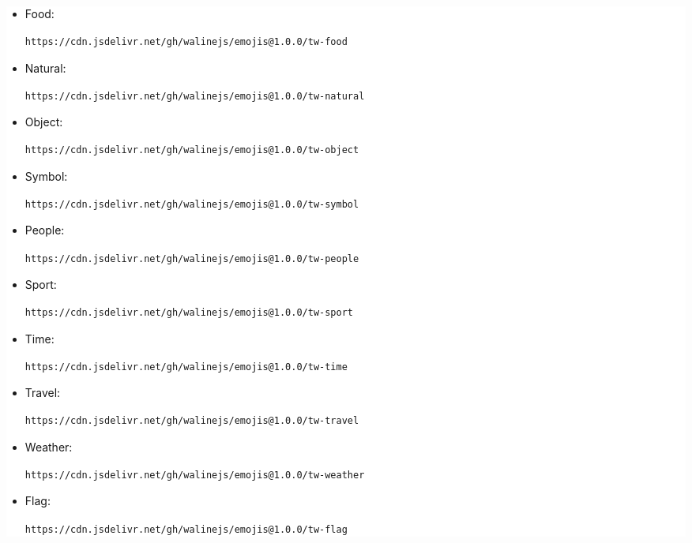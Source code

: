   - Food:

    ```http
    https://cdn.jsdelivr.net/gh/walinejs/emojis@1.0.0/tw-food
    ```

  - Natural:

    ```http
    https://cdn.jsdelivr.net/gh/walinejs/emojis@1.0.0/tw-natural
    ```

  - Object:

    ```http
    https://cdn.jsdelivr.net/gh/walinejs/emojis@1.0.0/tw-object
    ```

  - Symbol:

    ```http
    https://cdn.jsdelivr.net/gh/walinejs/emojis@1.0.0/tw-symbol
    ```

  - People:

    ```http
    https://cdn.jsdelivr.net/gh/walinejs/emojis@1.0.0/tw-people
    ```

  - Sport:

    ```http
    https://cdn.jsdelivr.net/gh/walinejs/emojis@1.0.0/tw-sport
    ```

  - Time:

    ```http
    https://cdn.jsdelivr.net/gh/walinejs/emojis@1.0.0/tw-time
    ```

  - Travel:

    ```http
    https://cdn.jsdelivr.net/gh/walinejs/emojis@1.0.0/tw-travel
    ```

  - Weather:

    ```http
    https://cdn.jsdelivr.net/gh/walinejs/emojis@1.0.0/tw-weather
    ```

  - Flag:

    ```http
    https://cdn.jsdelivr.net/gh/walinejs/emojis@1.0.0/tw-flag
    ```
